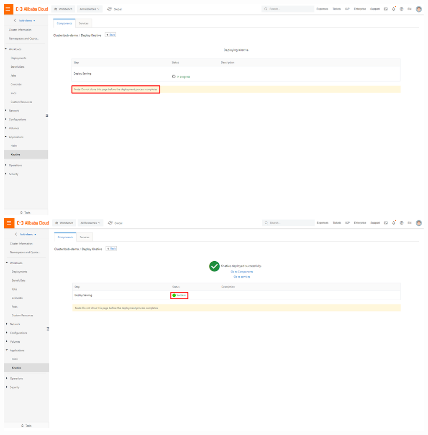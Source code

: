 ![Warning Message During Deployment Process](https://raw.githubusercontent.com/sbopsv/cloud-tech/master/content/usecase-serverless/images/50_Warning_Message_During_Deployment_Process.png "Warning Message During Deployment Process")
![Complete Deployment Process Successfully](https://raw.githubusercontent.com/sbopsv/cloud-tech/master/content/usecase-serverless/images/51_Complete_Deployment_Process_Successfully.png "Complete Deployment Process Successfully")